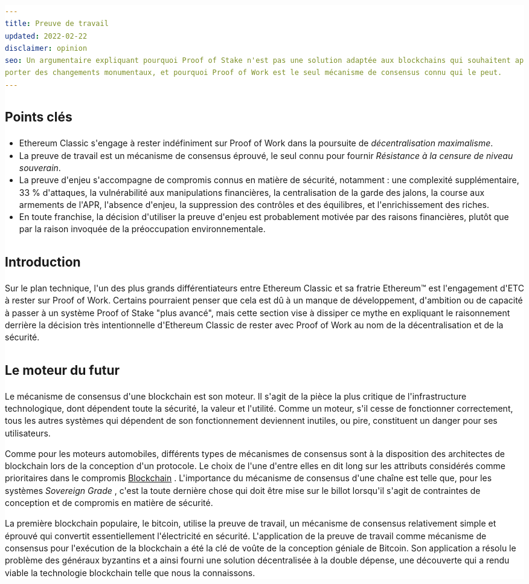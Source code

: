 ```yaml
---
title: Preuve de travail
updated: 2022-02-22
disclaimer: opinion
seo: Un argumentaire expliquant pourquoi Proof of Stake n'est pas une solution adaptée aux blockchains qui souhaitent apporter des changements monumentaux, et pourquoi Proof of Work est le seul mécanisme de consensus connu qui le peut.
---
```


## Points clés

- Ethereum Classic s'engage à rester indéfiniment sur Proof of Work dans la poursuite de _décentralisation maximalisme_.
- La preuve de travail est un mécanisme de consensus éprouvé, le seul connu pour fournir _Résistance à la censure de niveau souverain_.
- La preuve d'enjeu s'accompagne de compromis connus en matière de sécurité, notamment : une complexité supplémentaire, 33 % d'attaques, la vulnérabilité aux manipulations financières, la centralisation de la garde des jalons, la course aux armements de l'APR, l'absence d'enjeu, la suppression des contrôles et des équilibres, et l'enrichissement des riches.
- En toute franchise, la décision d'utiliser la preuve d'enjeu est probablement motivée par des raisons financières, plutôt que par la raison invoquée de la préoccupation environnementale.

## Introduction

Sur le plan technique, l'un des plus grands différentiateurs entre Ethereum Classic et sa fratrie Ethereum™ est l'engagement d'ETC à rester sur Proof of Work. Certains pourraient penser que cela est dû à un manque de développement, d'ambition ou de capacité à passer à un système Proof of Stake "plus avancé", mais cette section vise à dissiper ce mythe en expliquant le raisonnement derrière la décision très intentionnelle d'Ethereum Classic de rester avec Proof of Work au nom de la décentralisation et de la sécurité.

## Le moteur du futur

Le mécanisme de consensus d'une blockchain est son moteur. Il s'agit de la pièce la plus critique de l'infrastructure technologique, dont dépendent toute la sécurité, la valeur et l'utilité. Comme un moteur, s'il cesse de fonctionner correctement, tous les autres systèmes qui dépendent de son fonctionnement deviennent inutiles, ou pire, constituent un danger pour ses utilisateurs.

Comme pour les moteurs automobiles, différents types de mécanismes de consensus sont à la disposition des architectes de blockchain lors de la conception d'un protocole. Le choix de l'une d'entre elles en dit long sur les attributs considérés comme prioritaires dans le compromis [Blockchain](/why-classic/decentralism#the-blockchain-trilemma) . L'importance du mécanisme de consensus d'une chaîne est telle que, pour les systèmes _Sovereign Grade_ , c'est la toute dernière chose qui doit être mise sur le billot lorsqu'il s'agit de contraintes de conception et de compromis en matière de sécurité.

La première blockchain populaire, le bitcoin, utilise la preuve de travail, un mécanisme de consensus relativement simple et éprouvé qui convertit essentiellement l'électricité en sécurité. L'application de la preuve de travail comme mécanisme de consensus pour l'exécution de la blockchain a été la clé de voûte de la conception géniale de Bitcoin. Son application a résolu le problème des généraux byzantins [](https://en.wikipedia.org/wiki/Byzantine_fault) et a ainsi fourni une solution décentralisée à la double dépense, une découverte qui a rendu viable la technologie blockchain telle que nous la connaissons.
